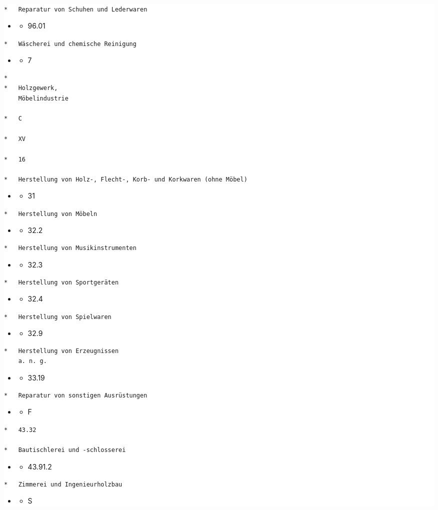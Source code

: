     *   Reparatur von Schuhen und Lederwaren


*    *   96.01

    *   Wäscherei und chemische Reinigung


*    *   7

    *
    *   Holzgewerk,
        Möbelindustrie

    *   C

    *   XV

    *   16

    *   Herstellung von Holz-, Flecht-, Korb- und Korkwaren (ohne Möbel)


*    *   31

    *   Herstellung von Möbeln


*    *   32.2

    *   Herstellung von Musikinstrumenten


*    *   32.3

    *   Herstellung von Sportgeräten


*    *   32.4

    *   Herstellung von Spielwaren


*    *   32.9

    *   Herstellung von Erzeugnissen
        a. n. g.


*    *   33.19

    *   Reparatur von sonstigen Ausrüstungen


*    *   F

    *   43.32

    *   Bautischlerei und -schlosserei


*    *   43.91.2

    *   Zimmerei und Ingenieurholzbau


*    *   S
